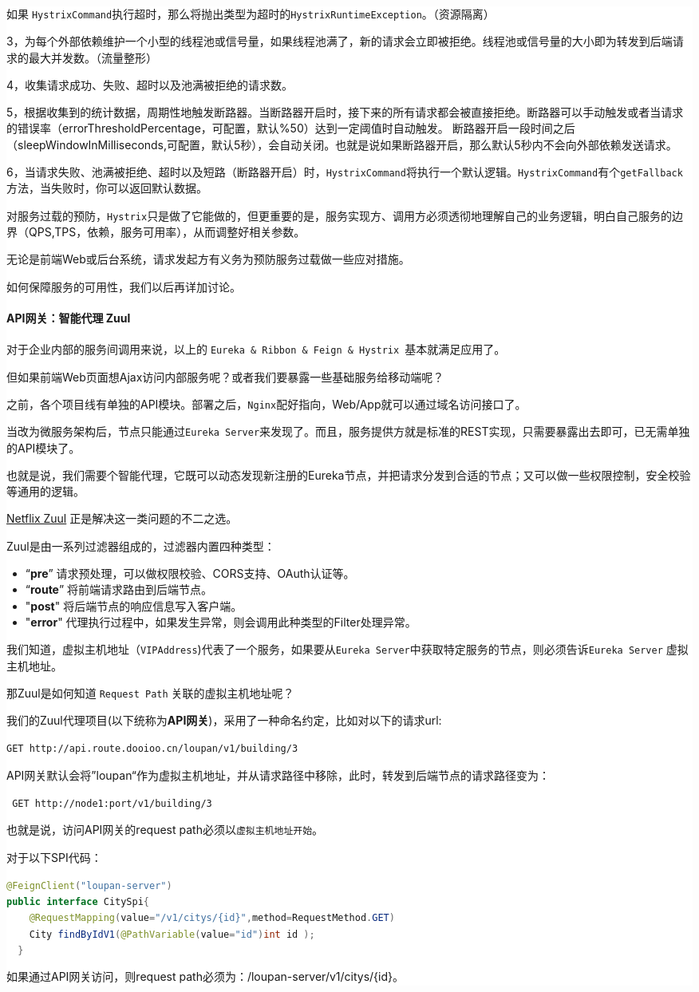 如果 `HystrixCommand`执行超时，那么将抛出类型为超时的```HystrixRuntimeException```。（资源隔离）

3，为每个外部依赖维护一个小型的线程池或信号量，如果线程池满了，新的请求会立即被拒绝。线程池或信号量的大小即为转发到后端请求的最大并发数。（流量整形）

4，收集请求成功、失败、超时以及池满被拒绝的请求数。

5，根据收集到的统计数据，周期性地触发断路器。当断路器开启时，接下来的所有请求都会被直接拒绝。断路器可以手动触发或者当请求的错误率（errorThresholdPercentage，可配置，默认%50）达到一定阈值时自动触发。
断路器开启一段时间之后（sleepWindowInMilliseconds,可配置，默认5秒），会自动关闭。也就是说如果断路器开启，那么默认5秒内不会向外部依赖发送请求。

6，当请求失败、池满被拒绝、超时以及短路（断路器开启）时，`HystrixCommand`将执行一个默认逻辑。```HystrixCommand```有个`getFallback`方法，当失败时，你可以返回默认数据。


对服务过载的预防，```Hystrix```只是做了它能做的，但更重要的是，服务实现方、调用方必须透彻地理解自己的业务逻辑，明白自己服务的边界（QPS,TPS，依赖，服务可用率），从而调整好相关参数。

无论是前端Web或后台系统，请求发起方有义务为预防服务过载做一些应对措施。

如何保障服务的可用性，我们以后再详加讨论。

#### API网关：智能代理 Zuul
对于企业内部的服务间调用来说，以上的 ```Eureka & Ribbon & Feign & Hystrix ```基本就满足应用了。

但如果前端Web页面想Ajax访问内部服务呢？或者我们要暴露一些基础服务给移动端呢？

之前，各个项目线有单独的API模块。部署之后，```Nginx```配好指向，Web/App就可以通过域名访问接口了。

当改为微服务架构后，节点只能通过```Eureka Server```来发现了。而且，服务提供方就是标准的REST实现，只需要暴露出去即可，已无需单独的API模块了。

也就是说，我们需要个智能代理，它既可以动态发现新注册的Eureka节点，并把请求分发到合适的节点；又可以做一些权限控制，安全校验等通用的逻辑。

[Netflix Zuul](https://github.com/Netflix/zuul/wiki) 正是解决这一类问题的不二之选。

Zuul是由一系列过滤器组成的，过滤器内置四种类型：

* “**pre**” 请求预处理，可以做权限校验、CORS支持、OAuth认证等。
* “**route**” 将前端请求路由到后端节点。
* "**post**"  将后端节点的响应信息写入客户端。
* "**error**" 代理执行过程中，如果发生异常，则会调用此种类型的Filter处理异常。

我们知道，虚拟主机地址（```VIPAddress```)代表了一个服务，如果要从```Eureka Server```中获取特定服务的节点，则必须告诉```Eureka Server``` 虚拟主机地址。

那Zuul是如何知道 ```Request Path``` 关联的虚拟主机地址呢？

我们的Zuul代理项目(以下统称为**API网关**)，采用了一种命名约定，比如对以下的请求url:

```GET http://api.route.dooioo.cn/loupan/v1/building/3```

API网关默认会将”loupan“作为虚拟主机地址，并从请求路径中移除，此时，转发到后端节点的请求路径变为：  

``` GET http://node1:port/v1/building/3```

也就是说，访问API网关的request path必须以```虚拟主机地址开始```。

对于以下SPI代码：

``` java
@FeignClient("loupan-server")
public interface CitySpi{
    @RequestMapping(value="/v1/citys/{id}",method=RequestMethod.GET)
    City findByIdV1(@PathVariable(value="id")int id );
  }
```
如果通过API网关访问，则request path必须为：/loupan-server/v1/citys/{id}。
